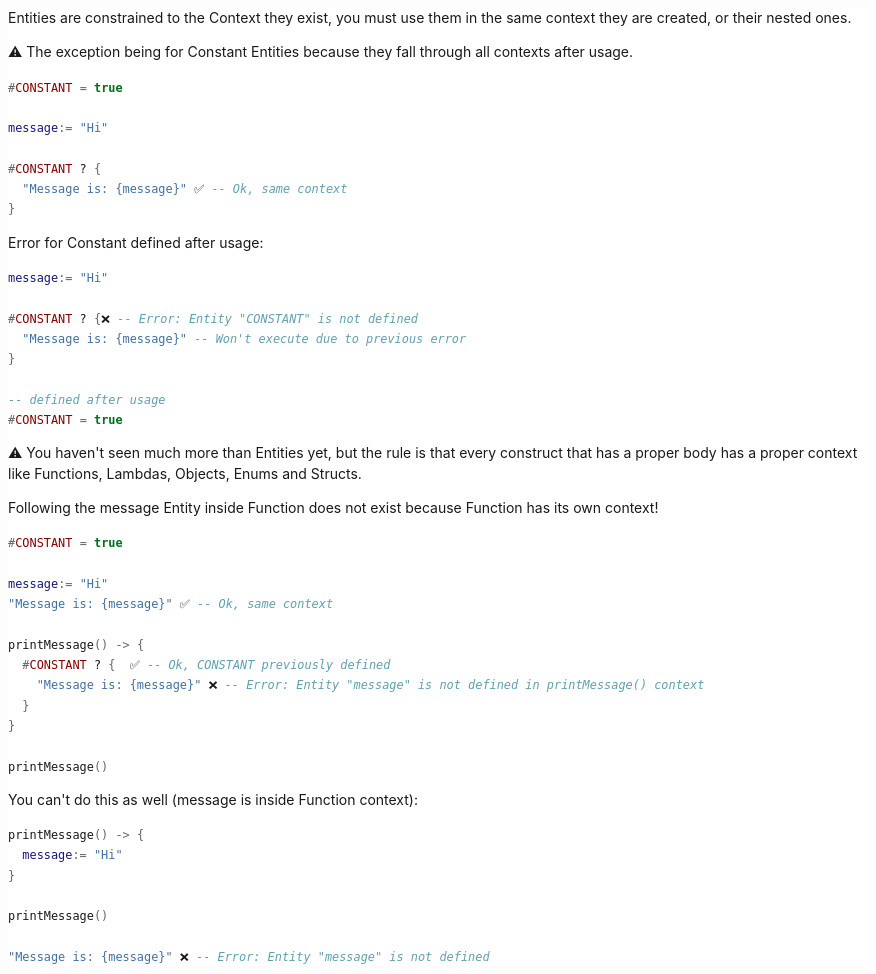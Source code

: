 Entities are constrained to the Context they exist, you must use them in the same context they are created, or their nested ones.

⚠️ The exception being for Constant Entities because they fall through all contexts after usage.

```lua
#CONSTANT = true

message:= "Hi"

#CONSTANT ? {
  "Message is: {message}" ✅ -- Ok, same context
}
```

Error for Constant defined after usage:

```lua
message:= "Hi"

#CONSTANT ? {❌ -- Error: Entity "CONSTANT" is not defined
  "Message is: {message}" -- Won't execute due to previous error
}

-- defined after usage
#CONSTANT = true
```

⚠️ You haven't seen much more than Entities yet, but the rule is that every construct that has a proper body has a proper context like Functions, Lambdas, Objects, Enums and Structs.

Following the message Entity inside Function does not exist because Function has its own context!

```lua
#CONSTANT = true

message:= "Hi"
"Message is: {message}" ✅ -- Ok, same context

printMessage() -> {
  #CONSTANT ? {  ✅ -- Ok, CONSTANT previously defined
    "Message is: {message}" ❌ -- Error: Entity "message" is not defined in printMessage() context
  }
}

printMessage()
```

You can't do this as well (message is inside Function context):

```lua
printMessage() -> {
  message:= "Hi"
}

printMessage()

"Message is: {message}" ❌ -- Error: Entity "message" is not defined
```
